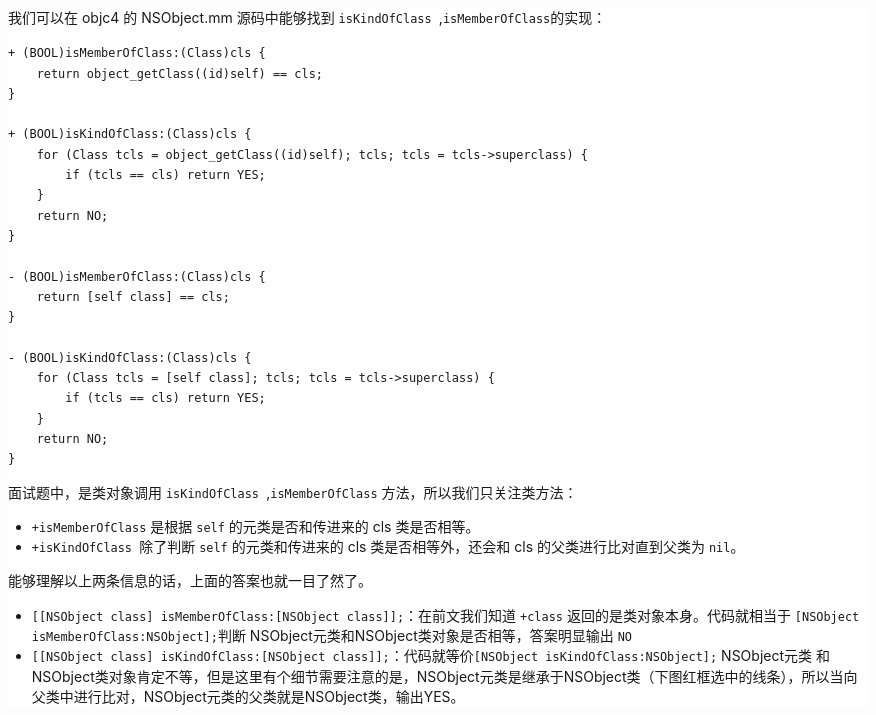 我们可以在 objc4 的 NSObject.mm 源码中能够找到 `isKindOfClass `,`isMemberOfClass`的实现：

```
+ (BOOL)isMemberOfClass:(Class)cls {
    return object_getClass((id)self) == cls;
}

+ (BOOL)isKindOfClass:(Class)cls {
    for (Class tcls = object_getClass((id)self); tcls; tcls = tcls->superclass) {
        if (tcls == cls) return YES;
    }
    return NO;
}

- (BOOL)isMemberOfClass:(Class)cls {
    return [self class] == cls;
}

- (BOOL)isKindOfClass:(Class)cls {
    for (Class tcls = [self class]; tcls; tcls = tcls->superclass) {
        if (tcls == cls) return YES;
    }
    return NO;
}
```

面试题中，是类对象调用 `isKindOfClass `,`isMemberOfClass` 方法，所以我们只关注类方法：

-  `+isMemberOfClass` 是根据 `self` 的元类是否和传进来的 cls 类是否相等。
-  `+isKindOfClass `除了判断 `self` 的元类和传进来的 cls 类是否相等外，还会和 cls 的父类进行比对直到父类为 `nil`。

能够理解以上两条信息的话，上面的答案也就一目了然了。

- `[[NSObject class] isMemberOfClass:[NSObject class]];`：在前文我们知道 `+class` 返回的是类对象本身。代码就相当于 `[NSObject isMemberOfClass:NSObject];`判断 NSObject元类和NSObject类对象是否相等，答案明显输出 `NO`
- `[[NSObject class] isKindOfClass:[NSObject class]];`：代码就等价`[NSObject isKindOfClass:NSObject];` NSObject元类 和 NSObject类对象肯定不等，但是这里有个细节需要注意的是，NSObject元类是继承于NSObject类（下图红框选中的线条），所以当向父类中进行比对，NSObject元类的父类就是NSObject类，输出YES。
